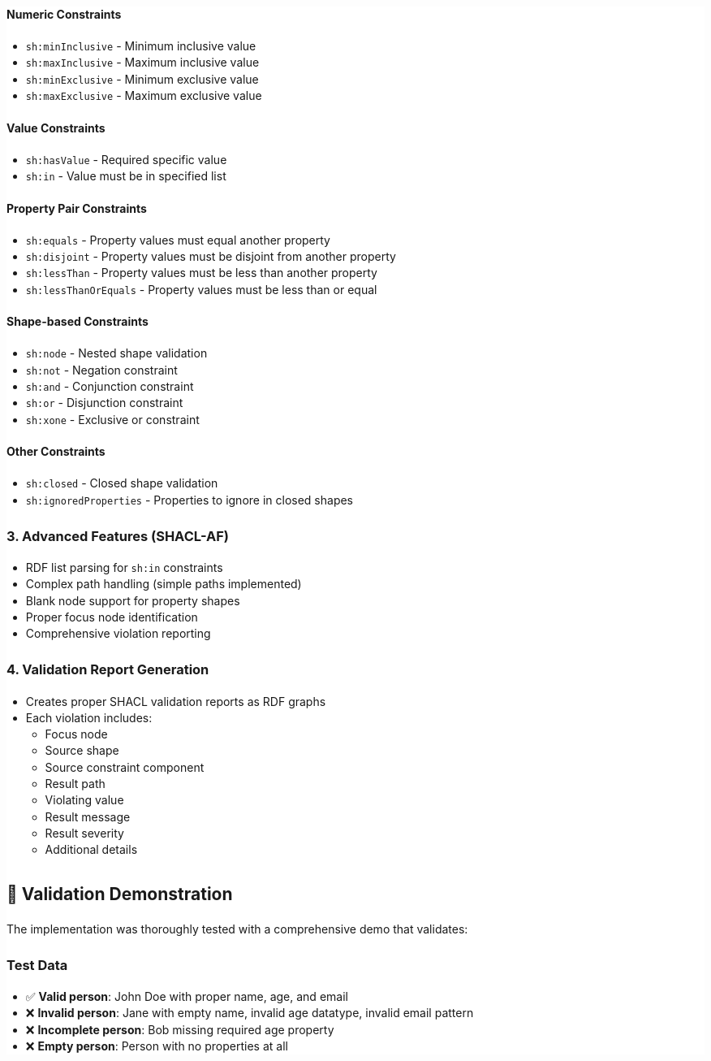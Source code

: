 #### **Numeric Constraints**
- `sh:minInclusive` - Minimum inclusive value
- `sh:maxInclusive` - Maximum inclusive value
- `sh:minExclusive` - Minimum exclusive value
- `sh:maxExclusive` - Maximum exclusive value

#### **Value Constraints**
- `sh:hasValue` - Required specific value
- `sh:in` - Value must be in specified list

#### **Property Pair Constraints**
- `sh:equals` - Property values must equal another property
- `sh:disjoint` - Property values must be disjoint from another property
- `sh:lessThan` - Property values must be less than another property
- `sh:lessThanOrEquals` - Property values must be less than or equal

#### **Shape-based Constraints**
- `sh:node` - Nested shape validation
- `sh:not` - Negation constraint
- `sh:and` - Conjunction constraint
- `sh:or` - Disjunction constraint
- `sh:xone` - Exclusive or constraint

#### **Other Constraints**
- `sh:closed` - Closed shape validation
- `sh:ignoredProperties` - Properties to ignore in closed shapes

### 3. Advanced Features (SHACL-AF)
- RDF list parsing for `sh:in` constraints
- Complex path handling (simple paths implemented)
- Blank node support for property shapes
- Proper focus node identification
- Comprehensive violation reporting

### 4. Validation Report Generation
- Creates proper SHACL validation reports as RDF graphs
- Each violation includes:
  - Focus node
  - Source shape
  - Source constraint component
  - Result path
  - Violating value
  - Result message
  - Result severity
  - Additional details

## 🧪 Validation Demonstration

The implementation was thoroughly tested with a comprehensive demo that validates:

### Test Data
- ✅ **Valid person**: John Doe with proper name, age, and email
- ❌ **Invalid person**: Jane with empty name, invalid age datatype, invalid email pattern
- ❌ **Incomplete person**: Bob missing required age property
- ❌ **Empty person**: Person with no properties at all
